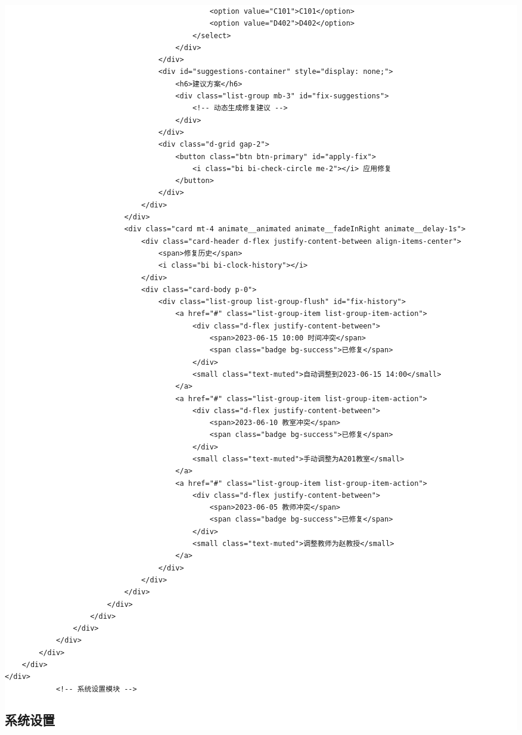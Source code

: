                                                     <option value="C101">C101</option>
                                                    <option value="D402">D402</option>
                                                </select>
                                            </div>
                                        </div>
                                        <div id="suggestions-container" style="display: none;">
                                            <h6>建议方案</h6>
                                            <div class="list-group mb-3" id="fix-suggestions">
                                                <!-- 动态生成修复建议 -->
                                            </div>
                                        </div>
                                        <div class="d-grid gap-2">
                                            <button class="btn btn-primary" id="apply-fix">
                                                <i class="bi bi-check-circle me-2"></i> 应用修复
                                            </button>
                                        </div>
                                    </div>
                                </div>
                                <div class="card mt-4 animate__animated animate__fadeInRight animate__delay-1s">
                                    <div class="card-header d-flex justify-content-between align-items-center">
                                        <span>修复历史</span>
                                        <i class="bi bi-clock-history"></i>
                                    </div>
                                    <div class="card-body p-0">
                                        <div class="list-group list-group-flush" id="fix-history">
                                            <a href="#" class="list-group-item list-group-item-action">
                                                <div class="d-flex justify-content-between">
                                                    <span>2023-06-15 10:00 时间冲突</span>
                                                    <span class="badge bg-success">已修复</span>
                                                </div>
                                                <small class="text-muted">自动调整到2023-06-15 14:00</small>
                                            </a>
                                            <a href="#" class="list-group-item list-group-item-action">
                                                <div class="d-flex justify-content-between">
                                                    <span>2023-06-10 教室冲突</span>
                                                    <span class="badge bg-success">已修复</span>
                                                </div>
                                                <small class="text-muted">手动调整为A201教室</small>
                                            </a>
                                            <a href="#" class="list-group-item list-group-item-action">
                                                <div class="d-flex justify-content-between">
                                                    <span>2023-06-05 教师冲突</span>
                                                    <span class="badge bg-success">已修复</span>
                                                </div>
                                                <small class="text-muted">调整教师为赵教授</small>
                                            </a>
                                        </div>
                                    </div>
                                </div>
                            </div>
                        </div>
                    </div>
                </div>
            </div>
        </div>
    </div>
                <!-- 系统设置模块 -->
<div class="tab-pane fade page-transition" id="settings">
    <div class="settings-container" style="max-width: 800px; margin-left: auto; margin-right: 10%;">
        <h2 class="mb-4 text-center">系统设置</h2>
